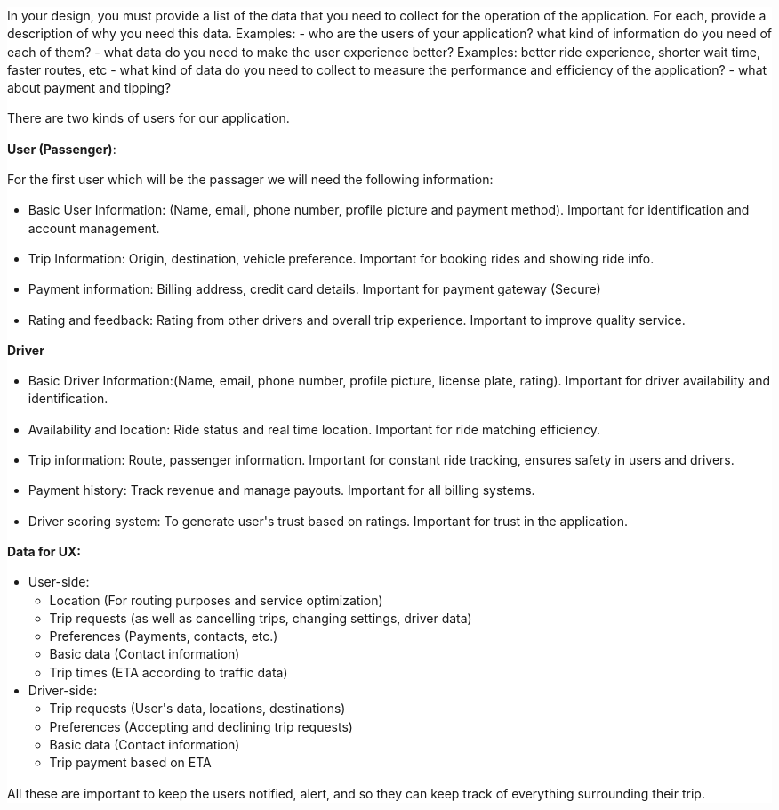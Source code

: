 In your design, you must provide a list of the data that you need to collect for the operation of the application. For each, provide a description of why you need this data. Examples:
    - who are the users of your application? what kind of information do you need of each of them?
    - what data do you need to make the user experience better? Examples: better ride experience, shorter wait time, faster routes, etc
    - what kind of data do you need to collect to measure the performance and efficiency of the application? 
    - what about payment and tipping?

There are two kinds of users for our application.

**User (Passenger)**:

For the first user which will be the passager we will need the following information:

- Basic User Information: (Name, email, phone number, profile picture and payment method). Important for identification and account management.

- Trip Information: Origin, destination, vehicle preference. Important for booking rides and showing ride info.

- Payment information: Billing address, credit card details. Important for payment gateway (Secure)

- Rating and feedback: Rating from other drivers and overall trip experience. Important to improve quality service.

**Driver**

- Basic Driver Information:(Name, email, phone number, profile picture, license plate, rating). Important for driver availability and identification.

- Availability and location: Ride status and real time location. Important for ride matching efficiency.

- Trip information: Route, passenger information. Important for constant ride tracking, ensures safety in users and drivers.

- Payment history: Track revenue and manage payouts. Important for all billing systems.

- Driver scoring system: To generate user's trust based on ratings. Important for trust in the application.

**Data for UX:**
- User-side:
    - Location (For routing purposes and service optimization)
    - Trip requests (as well as cancelling trips, changing settings, driver data)
    - Preferences (Payments, contacts, etc.)
    - Basic data (Contact information)
    - Trip times (ETA according to traffic data)
- Driver-side:
    - Trip requests (User's data, locations, destinations)
    - Preferences (Accepting and declining trip requests)
    - Basic data (Contact information)
    - Trip payment based on ETA

All these are important to keep the users notified, alert, and so they can keep track of everything surrounding their trip.
